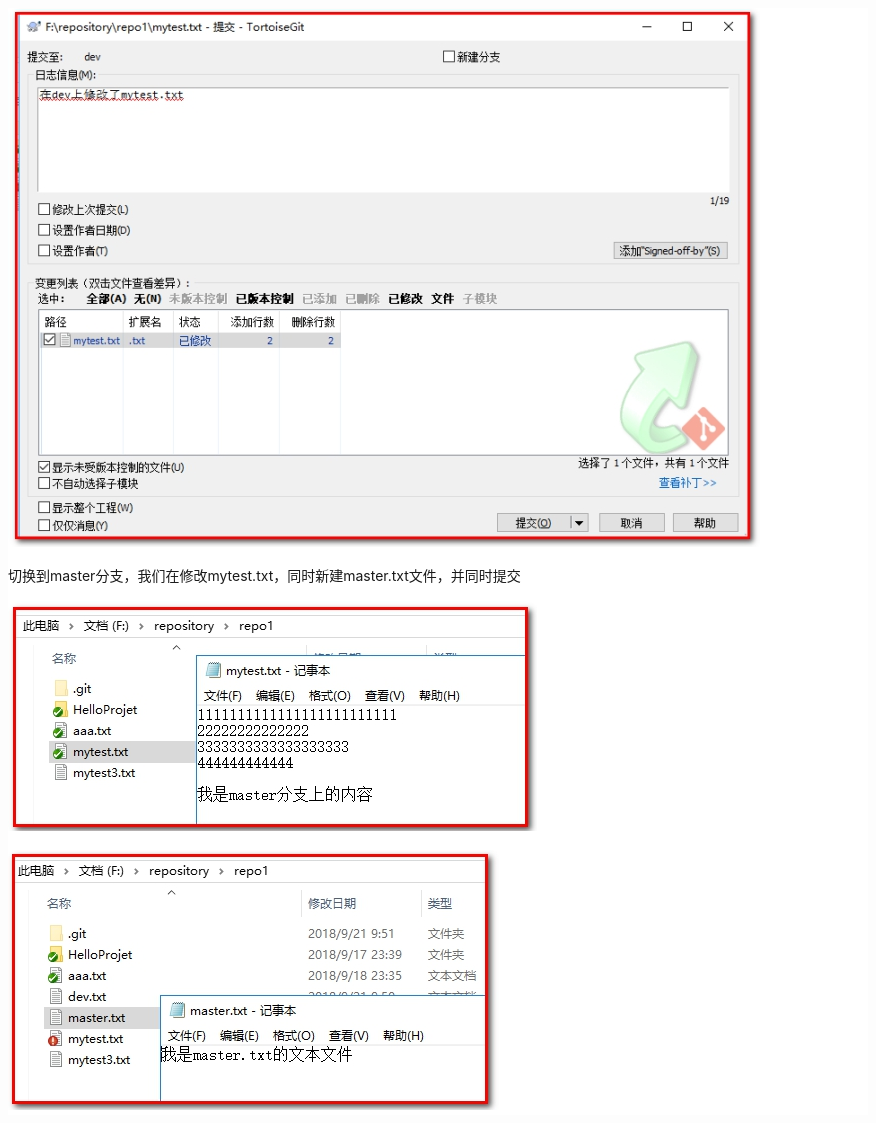 ![img](./总img/项目1/git/155.png) 

切换到master分支，我们在修改mytest.txt，同时新建master.txt文件，并同时提交

![img](./总img/项目1/git/158.png) 

![img](./总img/项目1/git/159.png) 
